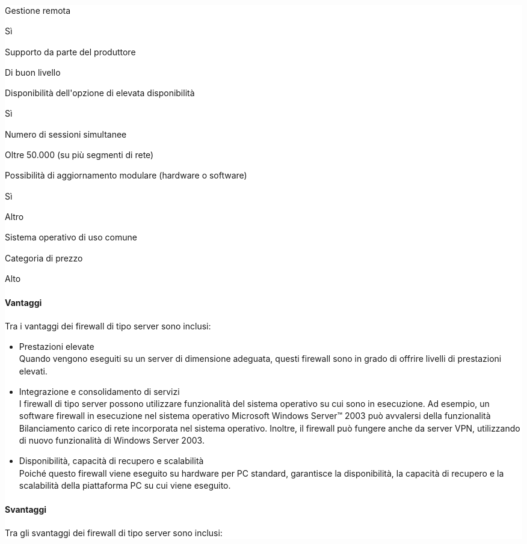 <td style="border:1px solid black;"><p>Gestione remota</p></td>
<td style="border:1px solid black;"><p>Sì</p></td>
</tr>  
<tr class="odd">
<td style="border:1px solid black;"><p>Supporto da parte del produttore</p></td>
<td style="border:1px solid black;"><p>Di buon livello</p></td>
</tr>  
<tr class="even">
<td style="border:1px solid black;"><p>Disponibilità dell'opzione di elevata disponibilità</p></td>
<td style="border:1px solid black;"><p>Sì</p></td>
</tr>  
<tr class="odd">
<td style="border:1px solid black;"><p>Numero di sessioni simultanee</p></td>
<td style="border:1px solid black;"><p>Oltre 50.000 (su più segmenti di rete)</p></td>
</tr>  
<tr class="even">
<td style="border:1px solid black;"><p>Possibilità di aggiornamento modulare (hardware o software)</p></td>
<td style="border:1px solid black;"><p>Sì</p></td>
</tr>  
<tr class="odd">
<td style="border:1px solid black;"><p>Altro</p></td>
<td style="border:1px solid black;"><p>Sistema operativo di uso comune</p></td>
</tr>  
<tr class="even">
<td style="border:1px solid black;"><p>Categoria di prezzo</p></td>
<td style="border:1px solid black;"><p>Alto</p></td>
</tr>  
</tbody>  
</table>
  
#### Vantaggi
  
Tra i vantaggi dei firewall di tipo server sono inclusi:
  
-   Prestazioni elevate  
    Quando vengono eseguiti su un server di dimensione adeguata, questi firewall sono in grado di offrire livelli di prestazioni elevati.
  
-   Integrazione e consolidamento di servizi  
    I firewall di tipo server possono utilizzare funzionalità del sistema operativo su cui sono in esecuzione. Ad esempio, un software firewall in esecuzione nel sistema operativo Microsoft Windows Server™ 2003 può avvalersi della funzionalità Bilanciamento carico di rete incorporata nel sistema operativo. Inoltre, il firewall può fungere anche da server VPN, utilizzando di nuovo funzionalità di Windows Server 2003.
  
-   Disponibilità, capacità di recupero e scalabilità  
    Poiché questo firewall viene eseguito su hardware per PC standard, garantisce la disponibilità, la capacità di recupero e la scalabilità della piattaforma PC su cui viene eseguito.
  
#### Svantaggi
  
Tra gli svantaggi dei firewall di tipo server sono inclusi:
  
